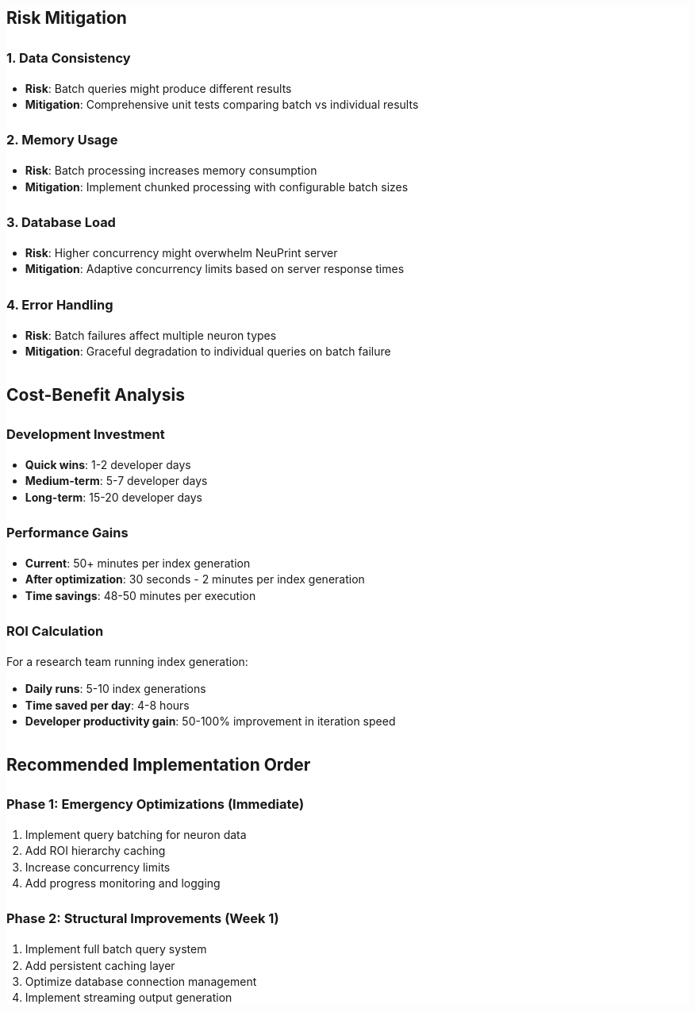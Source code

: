 ## Risk Mitigation

### 1. Data Consistency
- **Risk**: Batch queries might produce different results
- **Mitigation**: Comprehensive unit tests comparing batch vs individual results

### 2. Memory Usage
- **Risk**: Batch processing increases memory consumption
- **Mitigation**: Implement chunked processing with configurable batch sizes

### 3. Database Load
- **Risk**: Higher concurrency might overwhelm NeuPrint server
- **Mitigation**: Adaptive concurrency limits based on server response times

### 4. Error Handling
- **Risk**: Batch failures affect multiple neuron types
- **Mitigation**: Graceful degradation to individual queries on batch failure

## Cost-Benefit Analysis

### Development Investment
- **Quick wins**: 1-2 developer days
- **Medium-term**: 5-7 developer days
- **Long-term**: 15-20 developer days

### Performance Gains
- **Current**: 50+ minutes per index generation
- **After optimization**: 30 seconds - 2 minutes per index generation
- **Time savings**: 48-50 minutes per execution

### ROI Calculation
For a research team running index generation:
- **Daily runs**: 5-10 index generations
- **Time saved per day**: 4-8 hours
- **Developer productivity gain**: 50-100% improvement in iteration speed

## Recommended Implementation Order

### Phase 1: Emergency Optimizations (Immediate)
1. Implement query batching for neuron data
2. Add ROI hierarchy caching
3. Increase concurrency limits
4. Add progress monitoring and logging

### Phase 2: Structural Improvements (Week 1)
1. Implement full batch query system
2. Add persistent caching layer
3. Optimize database connection management
4. Implement streaming output generation
